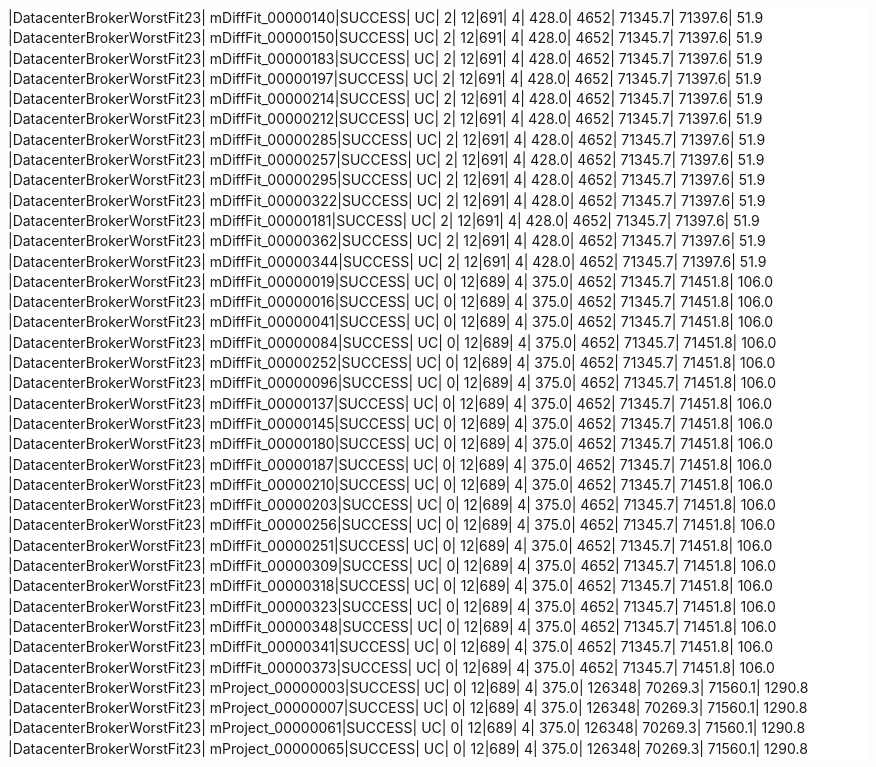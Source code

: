 |DatacenterBrokerWorstFit23|     mDiffFit_00000140|SUCCESS|    UC|   2|       12|691|        4|     428.0|       4652|  71345.7|   71397.6|    51.9
|DatacenterBrokerWorstFit23|     mDiffFit_00000150|SUCCESS|    UC|   2|       12|691|        4|     428.0|       4652|  71345.7|   71397.6|    51.9
|DatacenterBrokerWorstFit23|     mDiffFit_00000183|SUCCESS|    UC|   2|       12|691|        4|     428.0|       4652|  71345.7|   71397.6|    51.9
|DatacenterBrokerWorstFit23|     mDiffFit_00000197|SUCCESS|    UC|   2|       12|691|        4|     428.0|       4652|  71345.7|   71397.6|    51.9
|DatacenterBrokerWorstFit23|     mDiffFit_00000214|SUCCESS|    UC|   2|       12|691|        4|     428.0|       4652|  71345.7|   71397.6|    51.9
|DatacenterBrokerWorstFit23|     mDiffFit_00000212|SUCCESS|    UC|   2|       12|691|        4|     428.0|       4652|  71345.7|   71397.6|    51.9
|DatacenterBrokerWorstFit23|     mDiffFit_00000285|SUCCESS|    UC|   2|       12|691|        4|     428.0|       4652|  71345.7|   71397.6|    51.9
|DatacenterBrokerWorstFit23|     mDiffFit_00000257|SUCCESS|    UC|   2|       12|691|        4|     428.0|       4652|  71345.7|   71397.6|    51.9
|DatacenterBrokerWorstFit23|     mDiffFit_00000295|SUCCESS|    UC|   2|       12|691|        4|     428.0|       4652|  71345.7|   71397.6|    51.9
|DatacenterBrokerWorstFit23|     mDiffFit_00000322|SUCCESS|    UC|   2|       12|691|        4|     428.0|       4652|  71345.7|   71397.6|    51.9
|DatacenterBrokerWorstFit23|     mDiffFit_00000181|SUCCESS|    UC|   2|       12|691|        4|     428.0|       4652|  71345.7|   71397.6|    51.9
|DatacenterBrokerWorstFit23|     mDiffFit_00000362|SUCCESS|    UC|   2|       12|691|        4|     428.0|       4652|  71345.7|   71397.6|    51.9
|DatacenterBrokerWorstFit23|     mDiffFit_00000344|SUCCESS|    UC|   2|       12|691|        4|     428.0|       4652|  71345.7|   71397.6|    51.9
|DatacenterBrokerWorstFit23|     mDiffFit_00000019|SUCCESS|    UC|   0|       12|689|        4|     375.0|       4652|  71345.7|   71451.8|   106.0
|DatacenterBrokerWorstFit23|     mDiffFit_00000016|SUCCESS|    UC|   0|       12|689|        4|     375.0|       4652|  71345.7|   71451.8|   106.0
|DatacenterBrokerWorstFit23|     mDiffFit_00000041|SUCCESS|    UC|   0|       12|689|        4|     375.0|       4652|  71345.7|   71451.8|   106.0
|DatacenterBrokerWorstFit23|     mDiffFit_00000084|SUCCESS|    UC|   0|       12|689|        4|     375.0|       4652|  71345.7|   71451.8|   106.0
|DatacenterBrokerWorstFit23|     mDiffFit_00000252|SUCCESS|    UC|   0|       12|689|        4|     375.0|       4652|  71345.7|   71451.8|   106.0
|DatacenterBrokerWorstFit23|     mDiffFit_00000096|SUCCESS|    UC|   0|       12|689|        4|     375.0|       4652|  71345.7|   71451.8|   106.0
|DatacenterBrokerWorstFit23|     mDiffFit_00000137|SUCCESS|    UC|   0|       12|689|        4|     375.0|       4652|  71345.7|   71451.8|   106.0
|DatacenterBrokerWorstFit23|     mDiffFit_00000145|SUCCESS|    UC|   0|       12|689|        4|     375.0|       4652|  71345.7|   71451.8|   106.0
|DatacenterBrokerWorstFit23|     mDiffFit_00000180|SUCCESS|    UC|   0|       12|689|        4|     375.0|       4652|  71345.7|   71451.8|   106.0
|DatacenterBrokerWorstFit23|     mDiffFit_00000187|SUCCESS|    UC|   0|       12|689|        4|     375.0|       4652|  71345.7|   71451.8|   106.0
|DatacenterBrokerWorstFit23|     mDiffFit_00000210|SUCCESS|    UC|   0|       12|689|        4|     375.0|       4652|  71345.7|   71451.8|   106.0
|DatacenterBrokerWorstFit23|     mDiffFit_00000203|SUCCESS|    UC|   0|       12|689|        4|     375.0|       4652|  71345.7|   71451.8|   106.0
|DatacenterBrokerWorstFit23|     mDiffFit_00000256|SUCCESS|    UC|   0|       12|689|        4|     375.0|       4652|  71345.7|   71451.8|   106.0
|DatacenterBrokerWorstFit23|     mDiffFit_00000251|SUCCESS|    UC|   0|       12|689|        4|     375.0|       4652|  71345.7|   71451.8|   106.0
|DatacenterBrokerWorstFit23|     mDiffFit_00000309|SUCCESS|    UC|   0|       12|689|        4|     375.0|       4652|  71345.7|   71451.8|   106.0
|DatacenterBrokerWorstFit23|     mDiffFit_00000318|SUCCESS|    UC|   0|       12|689|        4|     375.0|       4652|  71345.7|   71451.8|   106.0
|DatacenterBrokerWorstFit23|     mDiffFit_00000323|SUCCESS|    UC|   0|       12|689|        4|     375.0|       4652|  71345.7|   71451.8|   106.0
|DatacenterBrokerWorstFit23|     mDiffFit_00000348|SUCCESS|    UC|   0|       12|689|        4|     375.0|       4652|  71345.7|   71451.8|   106.0
|DatacenterBrokerWorstFit23|     mDiffFit_00000341|SUCCESS|    UC|   0|       12|689|        4|     375.0|       4652|  71345.7|   71451.8|   106.0
|DatacenterBrokerWorstFit23|     mDiffFit_00000373|SUCCESS|    UC|   0|       12|689|        4|     375.0|       4652|  71345.7|   71451.8|   106.0
|DatacenterBrokerWorstFit23|     mProject_00000003|SUCCESS|    UC|   0|       12|689|        4|     375.0|     126348|  70269.3|   71560.1|  1290.8
|DatacenterBrokerWorstFit23|     mProject_00000007|SUCCESS|    UC|   0|       12|689|        4|     375.0|     126348|  70269.3|   71560.1|  1290.8
|DatacenterBrokerWorstFit23|     mProject_00000061|SUCCESS|    UC|   0|       12|689|        4|     375.0|     126348|  70269.3|   71560.1|  1290.8
|DatacenterBrokerWorstFit23|     mProject_00000065|SUCCESS|    UC|   0|       12|689|        4|     375.0|     126348|  70269.3|   71560.1|  1290.8